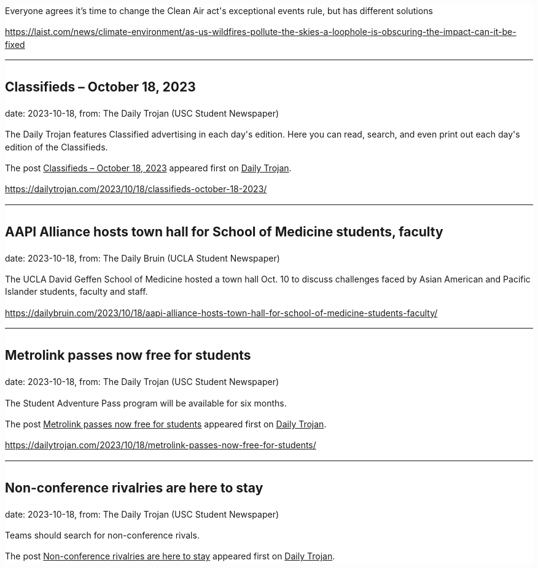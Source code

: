 Everyone agrees it’s time to change the Clean Air act's exceptional events rule, but has different solutions 

<https://laist.com/news/climate-environment/as-us-wildfires-pollute-the-skies-a-loophole-is-obscuring-the-impact-can-it-be-fixed>

---

## Classifieds – October 18, 2023

date: 2023-10-18, from: The Daily Trojan (USC Student Newspaper)

<p>The Daily Trojan features Classified advertising in each day's edition.  Here you can read, search, and even print out each day's edition of the Classifieds.</p>
<p>The post <a rel="nofollow" href="https://dailytrojan.com/2023/10/18/classifieds-october-18-2023/">Classifieds &#8211; October 18, 2023</a> appeared first on <a rel="nofollow" href="https://dailytrojan.com">Daily Trojan</a>.</p>
 

<https://dailytrojan.com/2023/10/18/classifieds-october-18-2023/>

---

## AAPI Alliance hosts town hall for School of Medicine students, faculty

date: 2023-10-18, from: The Daily Bruin (UCLA Student Newspaper)

The UCLA David Geffen School of Medicine hosted a town hall Oct. 10 to discuss challenges faced by Asian American and Pacific Islander students, faculty and staff. 

<https://dailybruin.com/2023/10/18/aapi-alliance-hosts-town-hall-for-school-of-medicine-students-faculty/>

---

## Metrolink passes now free for students

date: 2023-10-18, from: The Daily Trojan (USC Student Newspaper)

<p>The Student Adventure Pass program will be available for six months.</p>
<p>The post <a rel="nofollow" href="https://dailytrojan.com/2023/10/18/metrolink-passes-now-free-for-students/">Metrolink passes now free for students</a> appeared first on <a rel="nofollow" href="https://dailytrojan.com">Daily Trojan</a>.</p>
 

<https://dailytrojan.com/2023/10/18/metrolink-passes-now-free-for-students/>

---

## Non-conference rivalries are here to stay

date: 2023-10-18, from: The Daily Trojan (USC Student Newspaper)

<p>Teams should search for non-conference rivals.</p>
<p>The post <a rel="nofollow" href="https://dailytrojan.com/2023/10/18/non-conference-rivalries-are-here-to-stay/">Non-conference rivalries are here to stay</a> appeared first on <a rel="nofollow" href="https://dailytrojan.com">Daily Trojan</a>.</p>
 